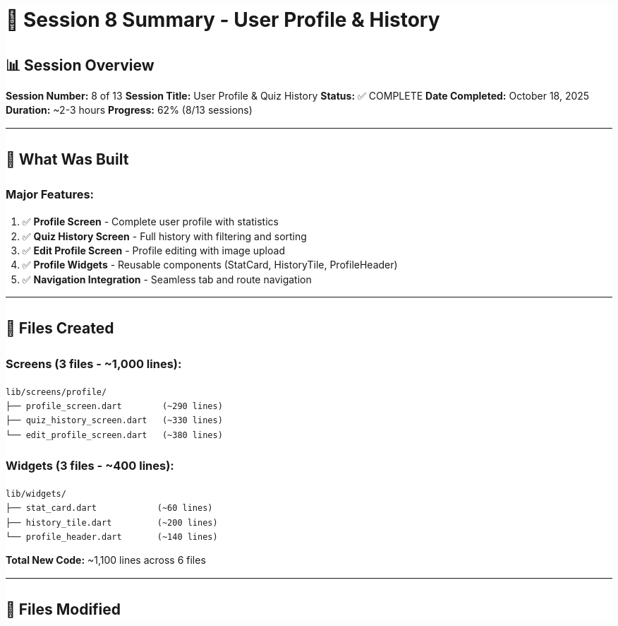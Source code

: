 # 🎉 Session 8 Summary - User Profile & History

## 📊 Session Overview

**Session Number:** 8 of 13
**Session Title:** User Profile & Quiz History
**Status:** ✅ COMPLETE
**Date Completed:** October 18, 2025
**Duration:** ~2-3 hours
**Progress:** 62% (8/13 sessions)

---

## 🎯 What Was Built

### Major Features:

1. ✅ **Profile Screen** - Complete user profile with statistics
2. ✅ **Quiz History Screen** - Full history with filtering and sorting
3. ✅ **Edit Profile Screen** - Profile editing with image upload
4. ✅ **Profile Widgets** - Reusable components (StatCard, HistoryTile, ProfileHeader)
5. ✅ **Navigation Integration** - Seamless tab and route navigation

---

## 📁 Files Created

### Screens (3 files - ~1,000 lines):

```
lib/screens/profile/
├── profile_screen.dart        (~290 lines)
├── quiz_history_screen.dart   (~330 lines)
└── edit_profile_screen.dart   (~380 lines)
```

### Widgets (3 files - ~400 lines):

```
lib/widgets/
├── stat_card.dart            (~60 lines)
├── history_tile.dart         (~200 lines)
└── profile_header.dart       (~140 lines)
```

**Total New Code:** ~1,100 lines across 6 files

---

## 📝 Files Modified
